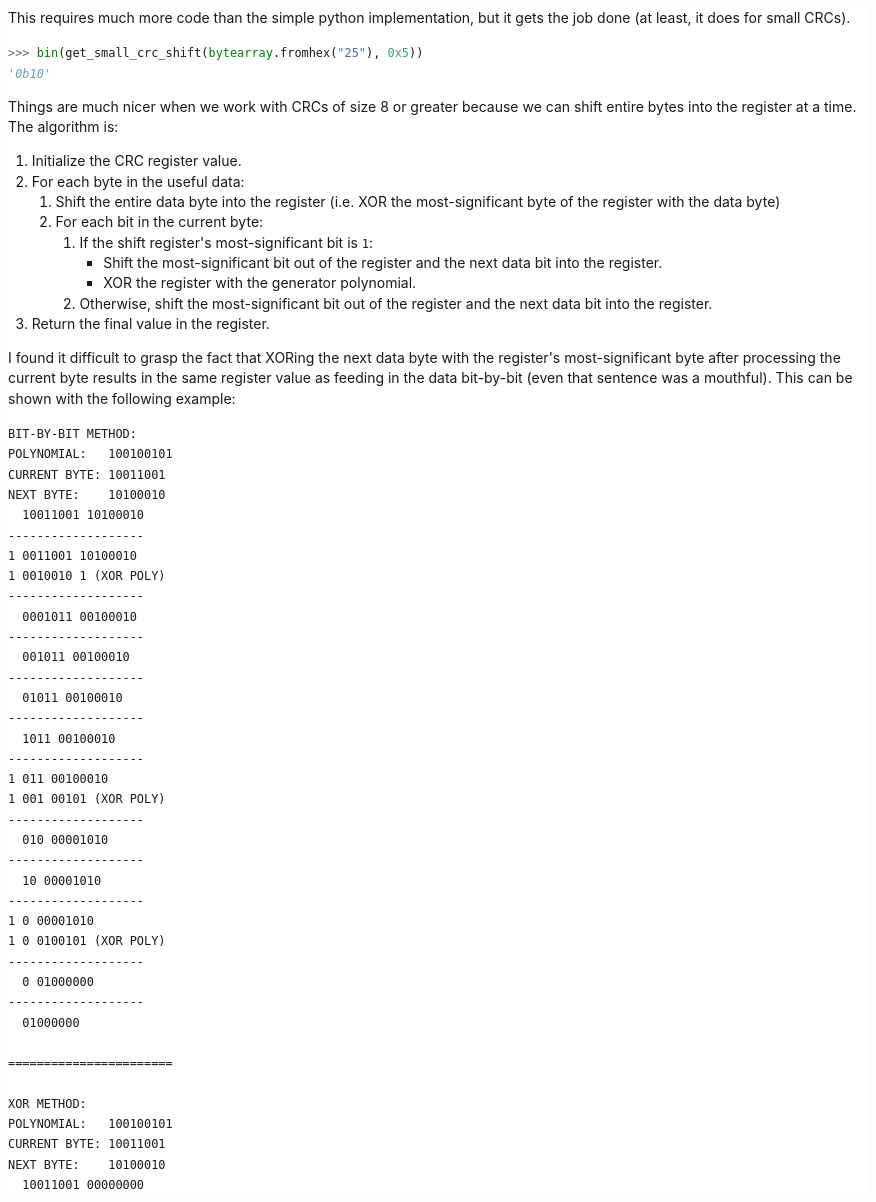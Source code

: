 This requires much more code than the simple python implementation, but it gets the job done (at least, it does for small CRCs).

```python
>>> bin(get_small_crc_shift(bytearray.fromhex("25"), 0x5))
'0b10'
```

Things are much nicer when we work with CRCs of size 8 or greater because we can shift entire bytes into the register at a time. The algorithm is:

1. Initialize the CRC register value.
2. For each byte in the useful data:
   1. Shift the entire data byte into the register (i.e. XOR the most-significant byte of the register with the data byte)
   2. For each bit in the current byte:
      1. If the shift register's most-significant bit is `1`:
         - Shift the most-significant bit out of the register and the next data bit into the register.
         - XOR the register with the generator polynomial.
      2. Otherwise, shift the most-significant bit out of the register and the next data bit into the register.
3. Return the final value in the register.

I found it difficult to grasp the fact that XORing the next data byte with the register's most-significant byte after processing the current byte results in the same register value as feeding in the data bit-by-bit (even that sentence was a mouthful). This can be shown with the following example:

```txt
BIT-BY-BIT METHOD:
POLYNOMIAL:   100100101
CURRENT BYTE: 10011001
NEXT BYTE:    10100010
  10011001 10100010
-------------------
1 0011001 10100010
1 0010010 1 (XOR POLY)
-------------------
  0001011 00100010
-------------------
  001011 00100010
-------------------
  01011 00100010
-------------------
  1011 00100010
-------------------
1 011 00100010
1 001 00101 (XOR POLY)
-------------------
  010 00001010
-------------------
  10 00001010
-------------------
1 0 00001010
1 0 0100101 (XOR POLY)
-------------------
  0 01000000
-------------------
  01000000

=======================

XOR METHOD:
POLYNOMIAL:   100100101
CURRENT BYTE: 10011001
NEXT BYTE:    10100010
  10011001 00000000
```